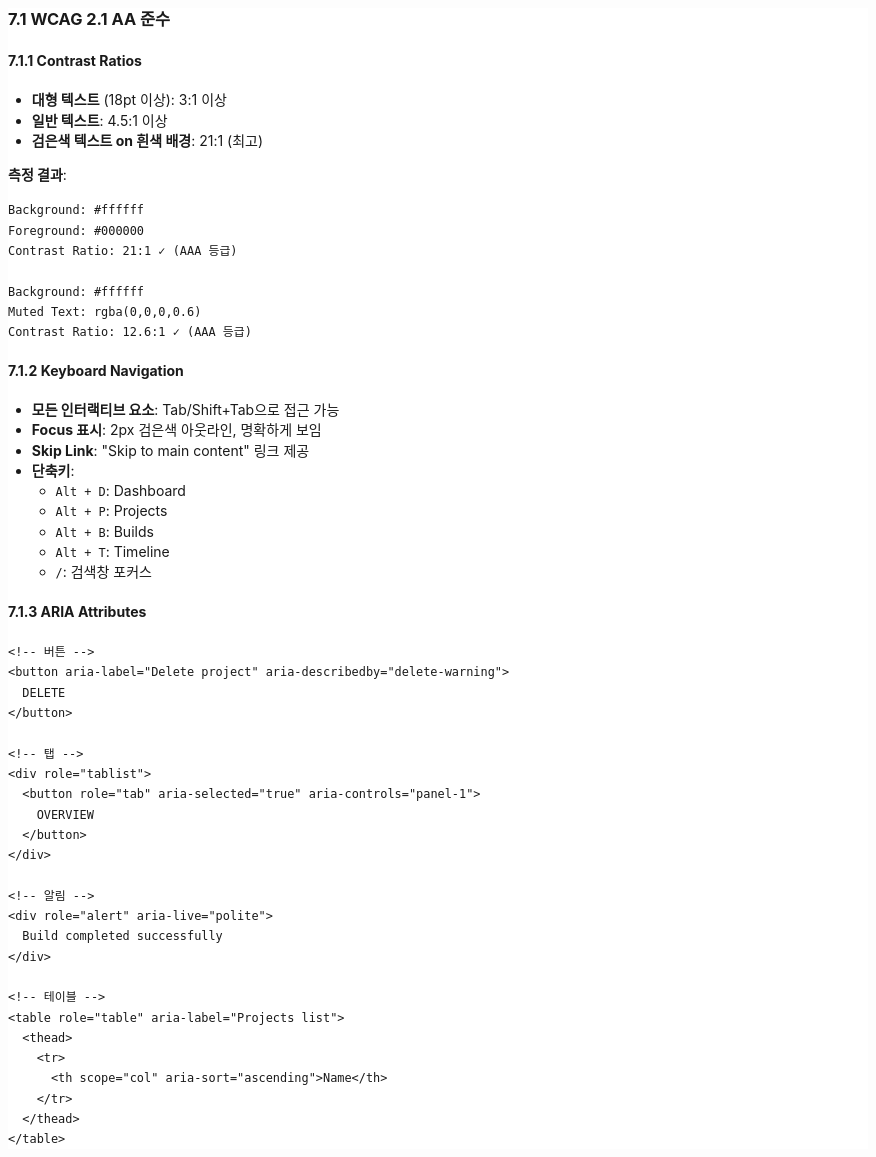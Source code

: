 ### 7.1 WCAG 2.1 AA 준수

#### 7.1.1 Contrast Ratios
- **대형 텍스트** (18pt 이상): 3:1 이상
- **일반 텍스트**: 4.5:1 이상
- **검은색 텍스트 on 흰색 배경**: 21:1 (최고)

**측정 결과**:
```
Background: #ffffff
Foreground: #000000
Contrast Ratio: 21:1 ✓ (AAA 등급)

Background: #ffffff
Muted Text: rgba(0,0,0,0.6)
Contrast Ratio: 12.6:1 ✓ (AAA 등급)
```

#### 7.1.2 Keyboard Navigation
- **모든 인터랙티브 요소**: Tab/Shift+Tab으로 접근 가능
- **Focus 표시**: 2px 검은색 아웃라인, 명확하게 보임
- **Skip Link**: "Skip to main content" 링크 제공
- **단축키**:
  - `Alt + D`: Dashboard
  - `Alt + P`: Projects
  - `Alt + B`: Builds
  - `Alt + T`: Timeline
  - `/`: 검색창 포커스

#### 7.1.3 ARIA Attributes
```svelte
<!-- 버튼 -->
<button aria-label="Delete project" aria-describedby="delete-warning">
  DELETE
</button>

<!-- 탭 -->
<div role="tablist">
  <button role="tab" aria-selected="true" aria-controls="panel-1">
    OVERVIEW
  </button>
</div>

<!-- 알림 -->
<div role="alert" aria-live="polite">
  Build completed successfully
</div>

<!-- 테이블 -->
<table role="table" aria-label="Projects list">
  <thead>
    <tr>
      <th scope="col" aria-sort="ascending">Name</th>
    </tr>
  </thead>
</table>
```
